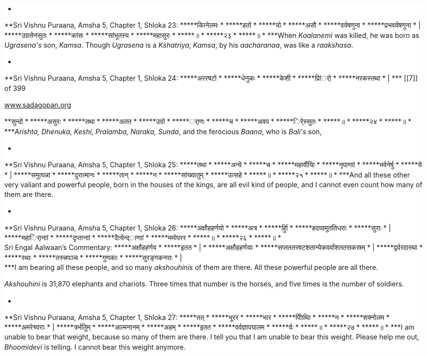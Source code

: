 *

**Sri Vishnu Puraana, Amsha 5, Chapter 1, Shloka 23: *****कािनेलमः * *****हतो * *****यो * *****असौ * *****वर्वषणुना * *****प्रभवर्वषणुना * | *****उग्रसेनसुतः * *****कांसः * *****सांभूतस्य * *****महासुरः * *****॥ * *****२३ * *****॥ * ***When *Kaalanemi* was killed, he was born as *Ugrasena's* son, *Kamsa*. Though *Ugrasena* is a *Kshatriya, Kamsa*, by his *aacharanaa*, was like a *raakshasa*. 





*

**Sri Vishnu Puraana, Amsha 5, Chapter 1, Shloka 24: *****अररषटो * *****धेनुकः * *****केशी * *****प्रिांर्ो * *****नरकस्तथा * | *** [[7]] of 399 



www.sadagopan.org



**सुन्दो * *****असुरः * *****तथा * *****अतत * *****उग्रो * *****र्ाणः * *****च * *****अवप * *****र्िेस्सुतः * *****॥ * *****२४ * *****॥ * ****Arishta, Dhenuka, Keshi, Pralamba, Naraka, Sunda*, and the ferocious *Baana*, who is *Bali's* son, 





*

**Sri Vishnu Puraana, Amsha 5, Chapter 1, Shloka 25: *****तथा * *****अन्ये * *****च * *****महार्वीयाि * *****नृपाणाां * *****भर्वनेर्षु * *****ये * | *****समुत्पन्ना * *****दुरात्मानः * *****तान् * *****न * *****सांख्यातुम् * *****उत्सहे * *****॥ * *****२५ * *****॥ * ***And all these other very valiant and powerful people, born in the houses of the kings, are all evil kind of people, and I cannot even count how many of them are there. 





*

**Sri Vishnu Puraana, Amsha 5, Chapter 1, Shloka 26: *****अक्षौहहर्णयो * *****अत्र * *****र्हुिा * *****हदव्यमूततिधराः * *****सुराः * | *****महार्िानाां * *****दृप्तानाां * *****दैत्येन्द्ाणाां * *****ममोपरर * *****॥ * *****२६ * *****॥ *   
Sri Engal Aalwaan’s Commentary: *****अक्षौहहर्णय * *****इतत * | \* *****अक्षौहहर्णयाः * *****सप्तततरषटशतान्येकवर्वांशततसकस्रम् * | *****द्वर्वरदास्था * *****रथाः * *****तस्त्त्रपञ्च * *****गुणकाः * *****सुरङ्गकनराः * |   
 ***I am bearing all these people, and so many *akshouhinis* of them are there. All these powerful people are all there. 



*Akshouhini* is 31,870 elephants and chariots. Three times that number is the horses, and five times is the number of soldiers. 





*

**Sri Vishnu Puraana, Amsha 5, Chapter 1, Shloka 27: *****तत् * *****भूरर * *****भार * *****पीिाथाि * *****न * *****शक्नोलम * *****अमरेश्र्वराः * | *****त्रर्भतुिम् * *****आत्मनानम् * *****अहम् * *****इतत * *****वर्वज्ञापयालम * *****र्वः * *****॥ * *****२७ * *****॥ * ***I am unable to bear that weight, because so many of them are there. I tell you that I am unable to bear this weight. Please help me out, *Bhoomidevi* is telling. I cannot bear this weight anymore. 
